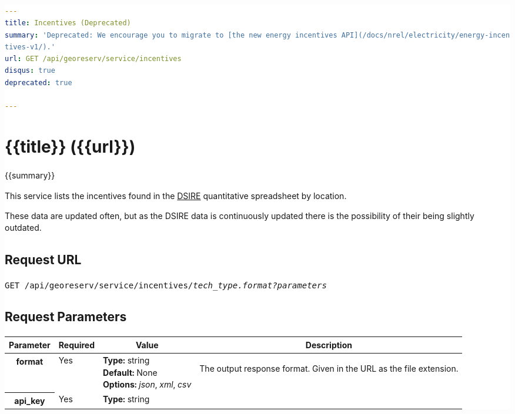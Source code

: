 ```yaml
---
title: Incentives (Deprecated)
summary: 'Deprecated: We encourage you to migrate to [the new energy incentives API](/docs/nrel/electricity/energy-incentives-v1/).'
url: GET /api/georeserv/service/incentives
disqus: true
deprecated: true

---
```


# {{title}} <span class="url">({{url}})</span>
{{summary}}

This service lists the incentives found in the [DSIRE](http://www.dsireusa.org/) quantitative spreadsheet by location.

These data are updated often, but as the DSIRE data is continuously updated there is the possibility of their being slightly outdated.

<ul id="toc"></ul>

## Request URL

<pre>GET /api/georeserv/service/incentives/<em>tech_type.format</em><em>?parameters</em></pre>

## Request Parameters

<table border="0" cellpadding="0" cellspacing="0" class="doc-parameters">
  <thead>
    <tr>
      <th class="doc-parameters-name" scope="col">Parameter</th>
      <th class="doc-parameters-required" scope="col">Required</th>
      <th class="doc-parameters-value" scope="col">Value</th>
      <th class="doc-parameters-description" scope="col">Description</th>
    </tr>
  </thead>
  <tbody>
    <tr>
      <th class="doc-parameter-name" scope="row">format</th>
      <td class="doc-parameter-required">Yes</td>
      <td class="doc-parameter-value">
        <div class="doc-parameter-value-field">
          <strong>Type:</strong> string
        </div>
        <div class="doc-parameter-value-field">
          <strong>Default:</strong> None
        </div>
        <div class="doc-parameter-value-field">
          <strong>Options:</strong> <em>json</em>, <em>xml</em>, <em>csv</em>
        </div>
      </td>
      <td class="doc-parameter-description">
        <p>The output response format. Given in the URL as the file extension.</p>
      </td>
    </tr>
    <tr>
      <th class="doc-parameter-name" scope="row">api_key</th>
      <td class="doc-parameter-required">Yes</td>
      <td class="doc-parameter-value">
        <div class="doc-parameter-value-field">
          <strong>Type:</strong> string